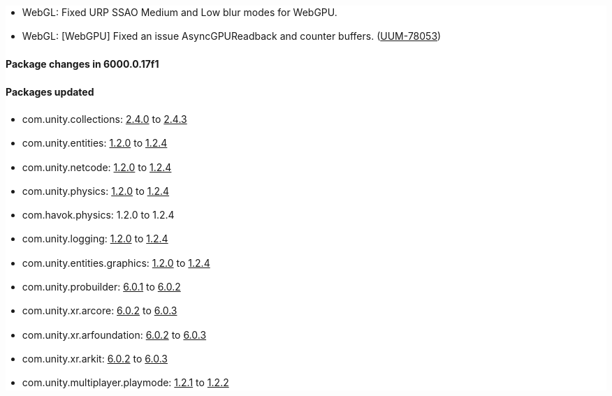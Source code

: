 - WebGL: Fixed URP SSAO Medium and Low blur modes for WebGPU.

- WebGL: \[WebGPU\] Fixed an issue AsyncGPUReadback and counter buffers.
    ([UUM-78053](https://issuetracker.unity3d.com/issues/the-graphicsbuffer-dot-setcountervalue-method-does-not-set-the-counter-value-when-used-in-the-webgl-application-with-the-webgpu-backend))




#### Package changes in 6000.0.17f1

#### Packages updated

- com.unity.collections: [2.4.0](https://docs.unity3d.com/Packages/com.unity.collections@2.4//changelog/CHANGELOG.html) to [2.4.3](https://docs.unity3d.com/Packages/com.unity.collections@2.4//changelog/CHANGELOG.html)

- com.unity.entities: [1.2.0](https://docs.unity3d.com/Packages/com.unity.entities@1.2//changelog/CHANGELOG.html) to [1.2.4](https://docs.unity3d.com/Packages/com.unity.entities@1.2//changelog/CHANGELOG.html)

- com.unity.netcode: [1.2.0](https://docs.unity3d.com/Packages/com.unity.netcode@1.2//changelog/CHANGELOG.html) to [1.2.4](https://docs.unity3d.com/Packages/com.unity.netcode@1.2//changelog/CHANGELOG.html)

- com.unity.physics: [1.2.0](https://docs.unity3d.com/Packages/com.unity.physics@1.2//changelog/CHANGELOG.html) to [1.2.4](https://docs.unity3d.com/Packages/com.unity.physics@1.2//changelog/CHANGELOG.html)

- com.havok.physics: 1.2.0 to 1.2.4

- com.unity.logging: [1.2.0](https://docs.unity3d.com/Packages/com.unity.logging@1.2//changelog/CHANGELOG.html) to [1.2.4](https://docs.unity3d.com/Packages/com.unity.logging@1.2//changelog/CHANGELOG.html)

- com.unity.entities.graphics: [1.2.0](https://docs.unity3d.com/Packages/com.unity.entities.graphics@1.2//changelog/CHANGELOG.html) to [1.2.4](https://docs.unity3d.com/Packages/com.unity.entities.graphics@1.2//changelog/CHANGELOG.html)

- com.unity.probuilder: [6.0.1](https://docs.unity3d.com/Packages/com.unity.probuilder@6.0//changelog/CHANGELOG.html) to [6.0.2](https://docs.unity3d.com/Packages/com.unity.probuilder@6.0//changelog/CHANGELOG.html)

- com.unity.xr.arcore: [6.0.2](https://docs.unity3d.com/Packages/com.unity.xr.arcore@6.0//changelog/CHANGELOG.html) to [6.0.3](https://docs.unity3d.com/Packages/com.unity.xr.arcore@6.0//changelog/CHANGELOG.html)

- com.unity.xr.arfoundation: [6.0.2](https://docs.unity3d.com/Packages/com.unity.xr.arfoundation@6.0//changelog/CHANGELOG.html) to [6.0.3](https://docs.unity3d.com/Packages/com.unity.xr.arfoundation@6.0//changelog/CHANGELOG.html)

- com.unity.xr.arkit: [6.0.2](https://docs.unity3d.com/Packages/com.unity.xr.arkit@6.0//changelog/CHANGELOG.html) to [6.0.3](https://docs.unity3d.com/Packages/com.unity.xr.arkit@6.0//changelog/CHANGELOG.html)

- com.unity.multiplayer.playmode: [1.2.1](https://docs.unity3d.com/Packages/com.unity.multiplayer.playmode@1.2//changelog/CHANGELOG.html) to [1.2.2](https://docs.unity3d.com/Packages/com.unity.multiplayer.playmode@1.2//changelog/CHANGELOG.html)
